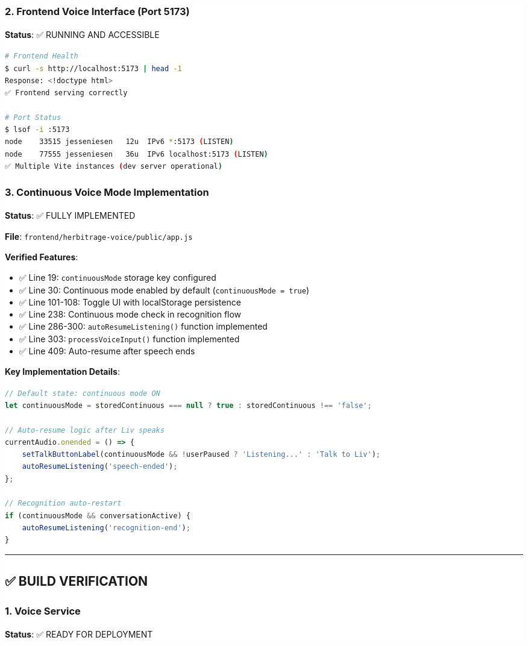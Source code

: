 ### 2. Frontend Voice Interface (Port 5173)
**Status**: ✅ RUNNING AND ACCESSIBLE

```bash
# Frontend Health
$ curl -s http://localhost:5173 | head -1
Response: <!doctype html>
✅ Frontend serving correctly

# Port Status
$ lsof -i :5173
node    33515 jesseniesen   12u  IPv6 *:5173 (LISTEN)
node    77555 jesseniesen   36u  IPv6 localhost:5173 (LISTEN)
✅ Multiple Vite instances (dev server operational)
```

### 3. Continuous Voice Mode Implementation
**Status**: ✅ FULLY IMPLEMENTED

**File**: `frontend/herbitrage-voice/public/app.js`

**Verified Features**:
- ✅ Line 19: `continuousMode` storage key configured
- ✅ Line 30: Continuous mode enabled by default (`continuousMode = true`)
- ✅ Line 101-108: Toggle UI with localStorage persistence
- ✅ Line 238: Continuous mode check in recognition flow
- ✅ Line 286-300: `autoResumeListening()` function implemented
- ✅ Line 303: `processVoiceInput()` function implemented
- ✅ Line 409: Auto-resume after speech ends

**Key Implementation Details**:
```javascript
// Default state: continuous mode ON
let continuousMode = storedContinuous === null ? true : storedContinuous !== 'false';

// Auto-resume logic after Liv speaks
currentAudio.onended = () => {
    setTalkButtonLabel(continuousMode && !userPaused ? 'Listening...' : 'Talk to Liv');
    autoResumeListening('speech-ended');
};

// Recognition auto-restart
if (continuousMode && conversationActive) {
    autoResumeListening('recognition-end');
}
```

---

## ✅ BUILD VERIFICATION

### 1. Voice Service
**Status**: ✅ READY FOR DEPLOYMENT
